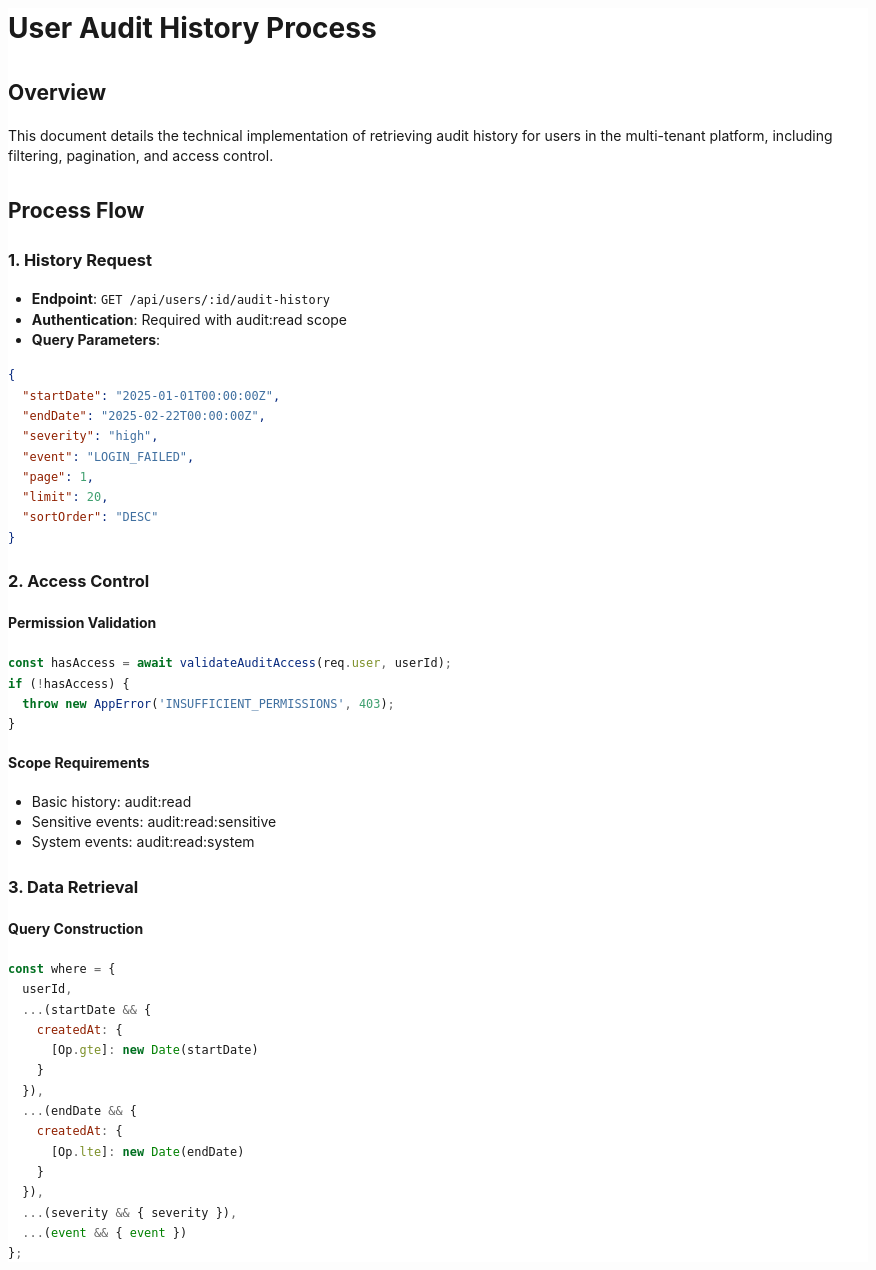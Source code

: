 # User Audit History Process

## Overview
This document details the technical implementation of retrieving audit history for users in the multi-tenant platform, including filtering, pagination, and access control.

## Process Flow

### 1. History Request
- **Endpoint**: `GET /api/users/:id/audit-history`
- **Authentication**: Required with audit:read scope
- **Query Parameters**:
```json
{
  "startDate": "2025-01-01T00:00:00Z",
  "endDate": "2025-02-22T00:00:00Z",
  "severity": "high",
  "event": "LOGIN_FAILED",
  "page": 1,
  "limit": 20,
  "sortOrder": "DESC"
}
```

### 2. Access Control

#### Permission Validation
```javascript
const hasAccess = await validateAuditAccess(req.user, userId);
if (!hasAccess) {
  throw new AppError('INSUFFICIENT_PERMISSIONS', 403);
}
```

#### Scope Requirements
- Basic history: audit:read
- Sensitive events: audit:read:sensitive
- System events: audit:read:system

### 3. Data Retrieval

#### Query Construction
```javascript
const where = {
  userId,
  ...(startDate && {
    createdAt: {
      [Op.gte]: new Date(startDate)
    }
  }),
  ...(endDate && {
    createdAt: {
      [Op.lte]: new Date(endDate)
    }
  }),
  ...(severity && { severity }),
  ...(event && { event })
};
```
